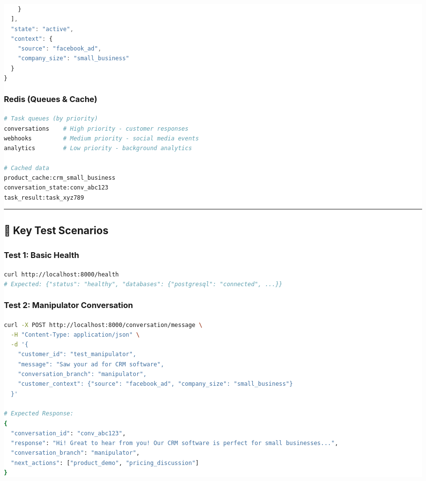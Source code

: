 ```javascript
    }
  ],
  "state": "active",
  "context": {
    "source": "facebook_ad",
    "company_size": "small_business" 
  }
}
```

### Redis (Queues & Cache)
```bash
# Task queues (by priority)
conversations    # High priority - customer responses
webhooks         # Medium priority - social media events  
analytics        # Low priority - background analytics

# Cached data
product_cache:crm_small_business
conversation_state:conv_abc123
task_result:task_xyz789
```

---

## 🧪 Key Test Scenarios

### Test 1: Basic Health
```bash
curl http://localhost:8000/health
# Expected: {"status": "healthy", "databases": {"postgresql": "connected", ...}}
```

### Test 2: Manipulator Conversation
```bash
curl -X POST http://localhost:8000/conversation/message \
  -H "Content-Type: application/json" \
  -d '{
    "customer_id": "test_manipulator",
    "message": "Saw your ad for CRM software",
    "conversation_branch": "manipulator",
    "customer_context": {"source": "facebook_ad", "company_size": "small_business"}
  }'

# Expected Response:
{
  "conversation_id": "conv_abc123",
  "response": "Hi! Great to hear from you! Our CRM software is perfect for small businesses...",
  "conversation_branch": "manipulator", 
  "next_actions": ["product_demo", "pricing_discussion"]
}
```
